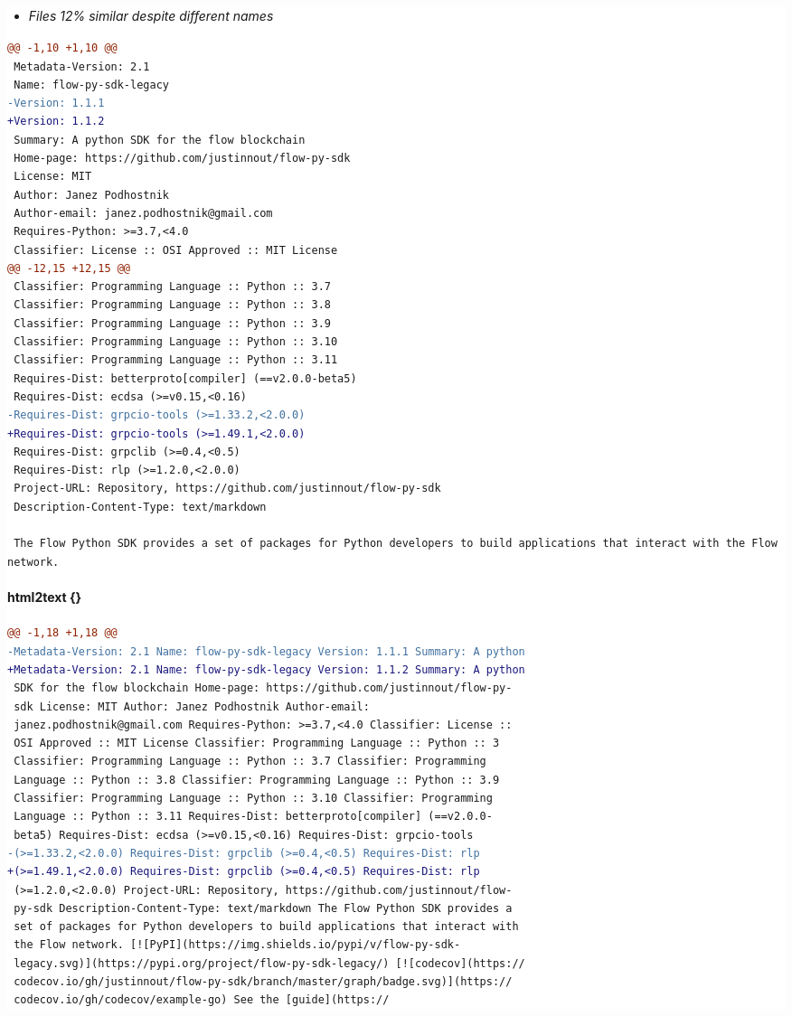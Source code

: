  * *Files 12% similar despite different names*

```diff
@@ -1,10 +1,10 @@
 Metadata-Version: 2.1
 Name: flow-py-sdk-legacy
-Version: 1.1.1
+Version: 1.1.2
 Summary: A python SDK for the flow blockchain
 Home-page: https://github.com/justinnout/flow-py-sdk
 License: MIT
 Author: Janez Podhostnik
 Author-email: janez.podhostnik@gmail.com
 Requires-Python: >=3.7,<4.0
 Classifier: License :: OSI Approved :: MIT License
@@ -12,15 +12,15 @@
 Classifier: Programming Language :: Python :: 3.7
 Classifier: Programming Language :: Python :: 3.8
 Classifier: Programming Language :: Python :: 3.9
 Classifier: Programming Language :: Python :: 3.10
 Classifier: Programming Language :: Python :: 3.11
 Requires-Dist: betterproto[compiler] (==v2.0.0-beta5)
 Requires-Dist: ecdsa (>=v0.15,<0.16)
-Requires-Dist: grpcio-tools (>=1.33.2,<2.0.0)
+Requires-Dist: grpcio-tools (>=1.49.1,<2.0.0)
 Requires-Dist: grpclib (>=0.4,<0.5)
 Requires-Dist: rlp (>=1.2.0,<2.0.0)
 Project-URL: Repository, https://github.com/justinnout/flow-py-sdk
 Description-Content-Type: text/markdown
 
 The Flow Python SDK provides a set of packages for Python developers to build applications that interact with the Flow network.
```

#### html2text {}

```diff
@@ -1,18 +1,18 @@
-Metadata-Version: 2.1 Name: flow-py-sdk-legacy Version: 1.1.1 Summary: A python
+Metadata-Version: 2.1 Name: flow-py-sdk-legacy Version: 1.1.2 Summary: A python
 SDK for the flow blockchain Home-page: https://github.com/justinnout/flow-py-
 sdk License: MIT Author: Janez Podhostnik Author-email:
 janez.podhostnik@gmail.com Requires-Python: >=3.7,<4.0 Classifier: License ::
 OSI Approved :: MIT License Classifier: Programming Language :: Python :: 3
 Classifier: Programming Language :: Python :: 3.7 Classifier: Programming
 Language :: Python :: 3.8 Classifier: Programming Language :: Python :: 3.9
 Classifier: Programming Language :: Python :: 3.10 Classifier: Programming
 Language :: Python :: 3.11 Requires-Dist: betterproto[compiler] (==v2.0.0-
 beta5) Requires-Dist: ecdsa (>=v0.15,<0.16) Requires-Dist: grpcio-tools
-(>=1.33.2,<2.0.0) Requires-Dist: grpclib (>=0.4,<0.5) Requires-Dist: rlp
+(>=1.49.1,<2.0.0) Requires-Dist: grpclib (>=0.4,<0.5) Requires-Dist: rlp
 (>=1.2.0,<2.0.0) Project-URL: Repository, https://github.com/justinnout/flow-
 py-sdk Description-Content-Type: text/markdown The Flow Python SDK provides a
 set of packages for Python developers to build applications that interact with
 the Flow network. [![PyPI](https://img.shields.io/pypi/v/flow-py-sdk-
 legacy.svg)](https://pypi.org/project/flow-py-sdk-legacy/) [![codecov](https://
 codecov.io/gh/justinnout/flow-py-sdk/branch/master/graph/badge.svg)](https://
 codecov.io/gh/codecov/example-go) See the [guide](https://
```


